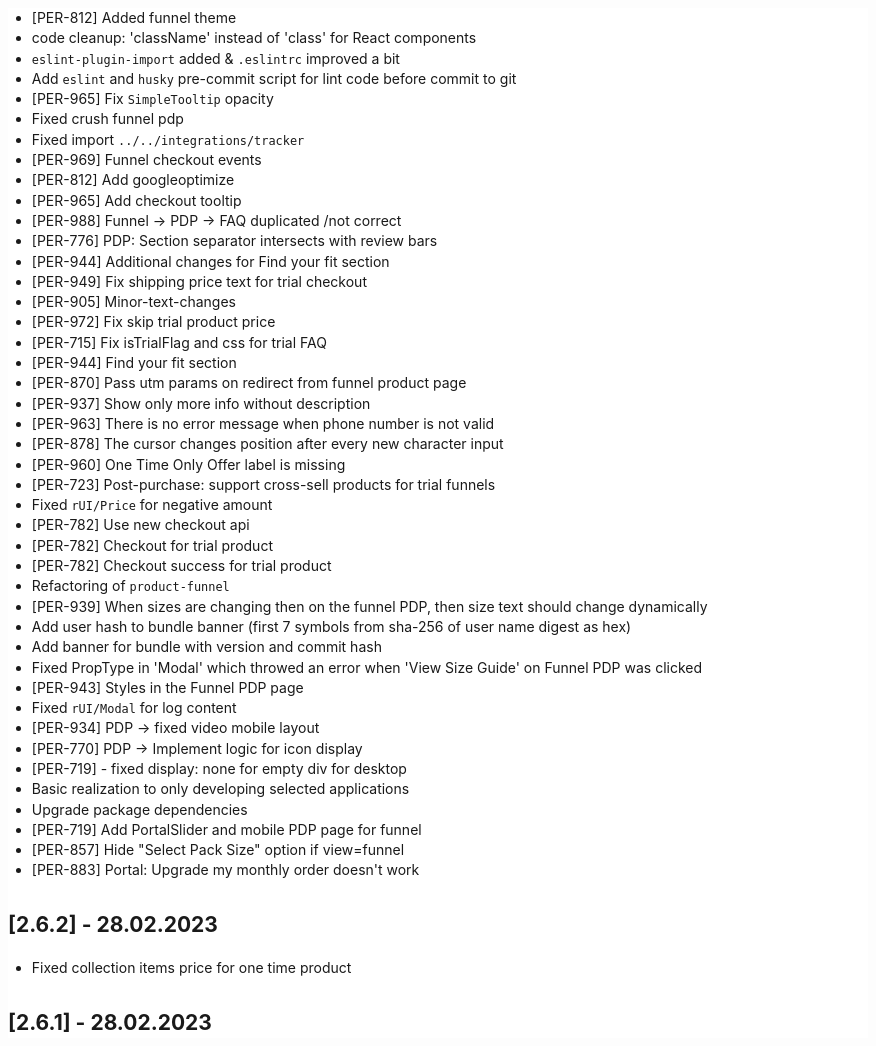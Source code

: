 - [PER-812] Added funnel theme
- code cleanup: 'className' instead of 'class' for React components
- `eslint-plugin-import` added & `.eslintrc` improved a bit
- Add `eslint` and `husky` pre-commit script for lint code before commit to git
- [PER-965] Fix `SimpleTooltip` opacity
- Fixed crush funnel pdp
- Fixed import `../../integrations/tracker`
- [PER-969] Funnel checkout events
- [PER-812] Add googleoptimize
- [PER-965] Add checkout tooltip
- [PER-988] Funnel -> PDP -> FAQ duplicated /not correct
- [PER-776] PDP: Section separator intersects with review bars
- [PER-944] Additional changes for Find your fit section
- [PER-949] Fix shipping price text for trial checkout
- [PER-905] Minor-text-changes
- [PER-972] Fix skip trial product price
- [PER-715] Fix isTrialFlag and css for trial FAQ
- [PER-944] Find your fit section
- [PER-870] Pass utm params on redirect from funnel product page
- [PER-937] Show only more info without description
- [PER-963] There is no error message when phone number is not valid
- [PER-878] The cursor changes position after every new character input
- [PER-960] One Time Only Offer label is missing
- [PER-723] Post-purchase: support cross-sell products for trial funnels
- Fixed `rUI/Price` for negative amount
- [PER-782] Use new checkout api
- [PER-782] Checkout for trial product
- [PER-782] Checkout success for trial product
- Refactoring of `product-funnel`
- [PER-939] When sizes are changing then on the funnel PDP, then size text should change dynamically
- Add user hash to bundle banner (first 7 symbols from sha-256 of user name digest as hex)
- Add banner for bundle with version and commit hash
- Fixed PropType in 'Modal' which throwed an error when 'View Size Guide' on Funnel PDP was clicked
- [PER-943] Styles in the Funnel PDP page
- Fixed `rUI/Modal` for log content
- [PER-934] PDP -> fixed video mobile layout
- [PER-770] PDP -> Implement logic for icon display
- [PER-719] - fixed display: none for empty div for desktop
- Basic realization to only developing selected applications
- Upgrade package dependencies
- [PER-719] Add PortalSlider and mobile PDP page for funnel
- [PER-857] Hide "Select Pack Size" option if view=funnel
- [PER-883] Portal: Upgrade my monthly order doesn't work

## [2.6.2] - 28.02.2023

- Fixed collection items price for one time product

## [2.6.1] - 28.02.2023

